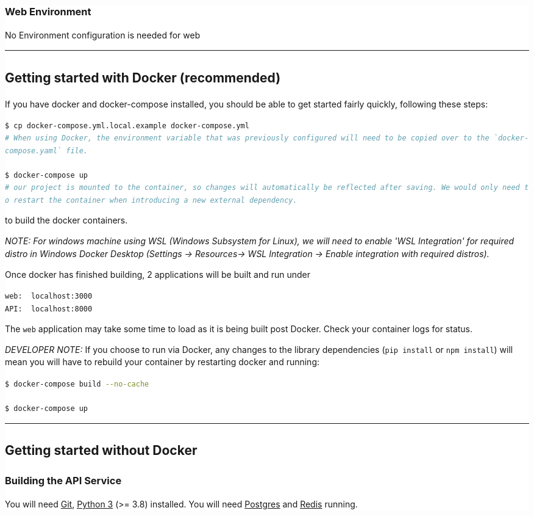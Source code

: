 ### Web Environment
No Environment configuration is needed for web

---

## Getting started with Docker (recommended)

If you have docker and docker-compose installed, you should be able to get started fairly quickly, following these steps:

```sh
$ cp docker-compose.yml.local.example docker-compose.yml
# When using Docker, the environment variable that was previously configured will need to be copied over to the `docker-compose.yaml` file.

$ docker-compose up
# our project is mounted to the container, so changes will automatically be reflected after saving. We would only need to restart the container when introducing a new external dependency. 
```
to build the docker containers. 

_NOTE: For windows machine using WSL (Windows Subsystem for Linux), we will need to enable 'WSL Integration' for required distro in Windows Docker Desktop (Settings -> Resources-> WSL Integration -> Enable integration with required distros)._


Once docker has finished building, 2 applications will be built and run under

```
web:  localhost:3000
API:  localhost:8000
```

The `web` application may take some time to load as it is being built post Docker. Check your container logs for status.


_DEVELOPER NOTE:_ If you choose to run via Docker, any changes to the library dependencies (`pip install` or `npm install`) will mean you will have to rebuild your container by restarting docker and running:

```sh
$ docker-compose build --no-cache

$ docker-compose up
```
---
## Getting started without Docker

### Building the API Service

You will need [Git](https://git-scm.com/book/en/v2/Getting-Started-Installing-Git), [Python 3](https://docs.python.org/3/using/index.html) (>= 3.8) installed. You will need [Postgres](https://www.postgresql.org/) and [Redis](https://redis.io/) running.
